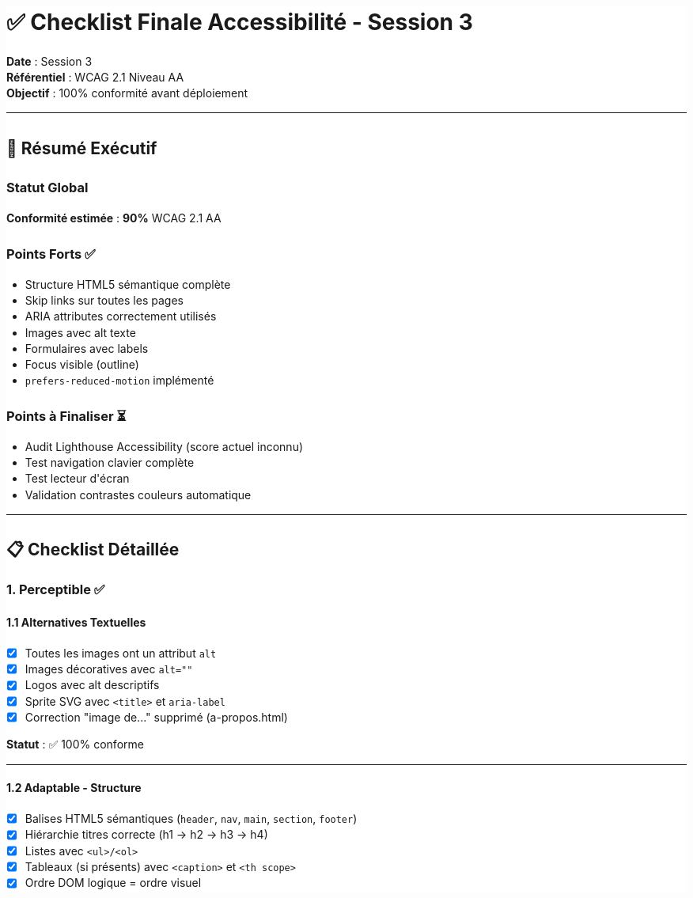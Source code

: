 # ✅ Checklist Finale Accessibilité - Session 3

**Date** : Session 3  
**Référentiel** : WCAG 2.1 Niveau AA  
**Objectif** : 100% conformité avant déploiement

---

## 🎯 Résumé Exécutif

### Statut Global
**Conformité estimée** : **90%** WCAG 2.1 AA

### Points Forts ✅
- Structure HTML5 sémantique complète
- Skip links sur toutes les pages
- ARIA attributes correctement utilisés
- Images avec alt texte
- Formulaires avec labels
- Focus visible (outline)
- `prefers-reduced-motion` implémenté

### Points à Finaliser ⏳
- Audit Lighthouse Accessibility (score actuel inconnu)
- Test navigation clavier complète
- Test lecteur d'écran
- Validation contrastes couleurs automatique

---

## 📋 Checklist Détaillée

### 1. Perceptible ✅

#### 1.1 Alternatives Textuelles
- [x] Toutes les images ont un attribut `alt`
- [x] Images décoratives avec `alt=""`
- [x] Logos avec alt descriptifs
- [x] Sprite SVG avec `<title>` et `aria-label`
- [x] Correction "image de..." supprimé (a-propos.html)

**Statut** : ✅ 100% conforme

---

#### 1.2 Adaptable - Structure
- [x] Balises HTML5 sémantiques (`header`, `nav`, `main`, `section`, `footer`)
- [x] Hiérarchie titres correcte (h1 → h2 → h3 → h4)
- [x] Listes avec `<ul>/<ol>`
- [x] Tableaux (si présents) avec `<caption>` et `<th scope>`
- [x] Ordre DOM logique = ordre visuel
